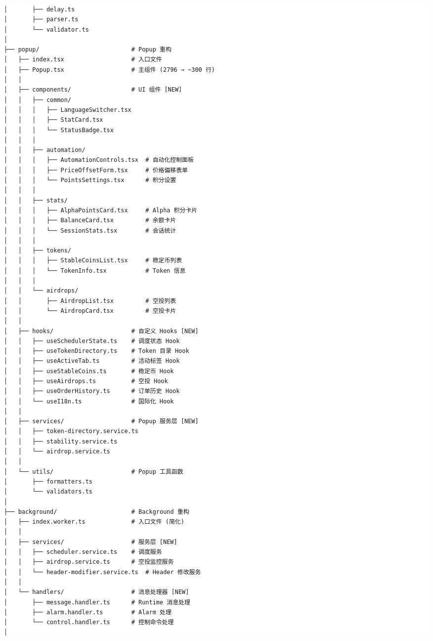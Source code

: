 ```
│       ├── delay.ts
│       ├── parser.ts
│       └── validator.ts
│
├── popup/                          # Popup 重构
│   ├── index.tsx                   # 入口文件
│   ├── Popup.tsx                   # 主组件 (2796 → ~300 行)
│   │
│   ├── components/                 # UI 组件 [NEW]
│   │   ├── common/
│   │   │   ├── LanguageSwitcher.tsx
│   │   │   ├── StatCard.tsx
│   │   │   └── StatusBadge.tsx
│   │   │
│   │   ├── automation/
│   │   │   ├── AutomationControls.tsx  # 自动化控制面板
│   │   │   ├── PriceOffsetForm.tsx     # 价格偏移表单
│   │   │   └── PointsSettings.tsx      # 积分设置
│   │   │
│   │   ├── stats/
│   │   │   ├── AlphaPointsCard.tsx     # Alpha 积分卡片
│   │   │   ├── BalanceCard.tsx         # 余额卡片
│   │   │   └── SessionStats.tsx        # 会话统计
│   │   │
│   │   ├── tokens/
│   │   │   ├── StableCoinsList.tsx     # 稳定币列表
│   │   │   └── TokenInfo.tsx           # Token 信息
│   │   │
│   │   └── airdrops/
│   │       ├── AirdropList.tsx         # 空投列表
│   │       └── AirdropCard.tsx         # 空投卡片
│   │
│   ├── hooks/                      # 自定义 Hooks [NEW]
│   │   ├── useSchedulerState.ts    # 调度状态 Hook
│   │   ├── useTokenDirectory.ts    # Token 目录 Hook
│   │   ├── useActiveTab.ts         # 活动标签 Hook
│   │   ├── useStableCoins.ts       # 稳定币 Hook
│   │   ├── useAirdrops.ts          # 空投 Hook
│   │   ├── useOrderHistory.ts      # 订单历史 Hook
│   │   └── useI18n.ts              # 国际化 Hook
│   │
│   ├── services/                   # Popup 服务层 [NEW]
│   │   ├── token-directory.service.ts
│   │   ├── stability.service.ts
│   │   └── airdrop.service.ts
│   │
│   └── utils/                      # Popup 工具函数
│       ├── formatters.ts
│       └── validators.ts
│
├── background/                     # Background 重构
│   ├── index.worker.ts             # 入口文件 (简化)
│   │
│   ├── services/                   # 服务层 [NEW]
│   │   ├── scheduler.service.ts    # 调度服务
│   │   ├── airdrop.service.ts      # 空投监控服务
│   │   └── header-modifier.service.ts  # Header 修改服务
│   │
│   └── handlers/                   # 消息处理器 [NEW]
│       ├── message.handler.ts      # Runtime 消息处理
│       ├── alarm.handler.ts        # Alarm 处理
│       └── control.handler.ts      # 控制命令处理
│
```